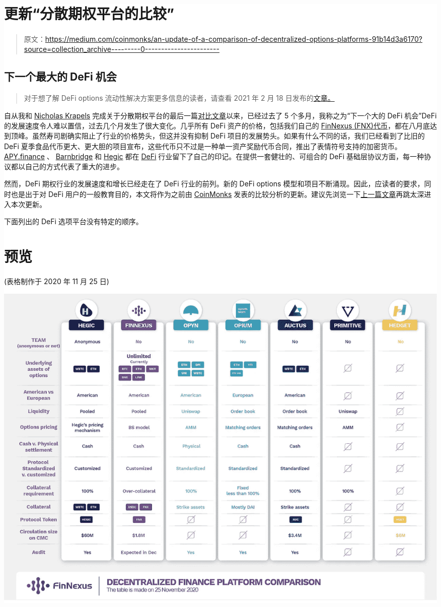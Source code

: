 # 更新“分散期权平台的比较”

> 原文：<https://medium.com/coinmonks/an-update-of-a-comparison-of-decentralized-options-platforms-91b14d3a6170?source=collection_archive---------0----------------------->

## 下一个最大的 DeFi 机会

> 对于想了解 DeFi options 流动性解决方案更多信息的读者，请查看 2021 年 2 月 18 日发布的[文章。](https://coinmarketcap.com/alexandria/article/a-deep-dive-into-pooled-liquidity-in-defi-options-finnexus)

自从我和 [Nicholas Krapels](https://medium.com/u/a8e1eb410fb0?source=post_page-----140b1421c71c--------------------------------) 完成关于分散期权平台的最后一篇[对比文章](/coinmonks/a-comparison-of-decentralized-options-platforms-140b1421c71c)以来，已经过去了 5 个多月，我称之为“下一个大的 DeFi 机会”DeFi 的发展速度令人难以置信，过去几个月发生了很大变化。几乎所有 DeFi 资产的价格，包括我们自己的 [FinNexus (FNX)代币](https://www.coingecko.com/en/coins/finnexus)，都在八月底达到顶峰。虽然寿司剧确实阻止了行业的价格势头，但这并没有抑制 DeFi 项目的发展势头。如果有什么不同的话，我们已经看到了比旧的 DeFi 夏季食品代币更大、更大胆的项目宣布，这些代币只不过是一种单一资产奖励代币合同，推出了表情符号支持的加密货币。 [APY.finance](https://apy.finance/) 、 [Barnbridge](https://barnbridge.com/) 和 [Hegic](https://www.hegic.co/) 都在 [DeFi](https://blog.coincodecap.com/the-ultimate-guide-to-defi-decentralized-finance) 行业留下了自己的印记。在提供一套健壮的、可组合的 DeFi 基础层协议方面，每一种协议都以自己的方式代表了重大的进步。

然而，DeFi 期权行业的发展速度和增长已经走在了 DeFi 行业的前列。新的 DeFi options 模型和项目不断涌现。因此，应读者的要求，同时也是出于对 DeFi 用户的一般教育目的，本文将作为之前由 [CoinMonks](https://medium.com/coinmonks) 发表的比较分析的更新。建议先浏览一下[上一篇文章](/coinmonks/a-comparison-of-decentralized-options-platforms-140b1421c71c)再跳太深进入本次更新。

下面列出的 DeFi 选项平台没有特定的顺序。

# 预览

(表格制作于 2020 年 11 月 25 日)

![](img/16ab835587db9238434e2b1ba3d59dcc.png)
